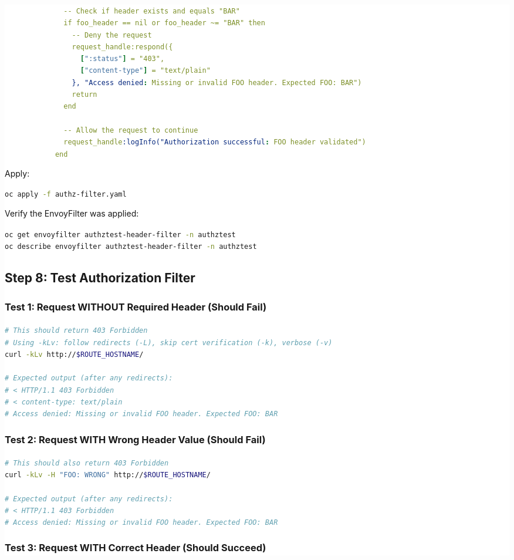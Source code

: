 ```yaml
              -- Check if header exists and equals "BAR"
              if foo_header == nil or foo_header ~= "BAR" then
                -- Deny the request
                request_handle:respond({
                  [":status"] = "403",
                  ["content-type"] = "text/plain"
                }, "Access denied: Missing or invalid FOO header. Expected FOO: BAR")
                return
              end
              
              -- Allow the request to continue
              request_handle:logInfo("Authorization successful: FOO header validated")
            end
```

Apply:
```bash
oc apply -f authz-filter.yaml
```

Verify the EnvoyFilter was applied:
```bash
oc get envoyfilter authztest-header-filter -n authztest
oc describe envoyfilter authztest-header-filter -n authztest
```

## Step 8: Test Authorization Filter

### Test 1: Request WITHOUT Required Header (Should Fail)

```bash
# This should return 403 Forbidden
# Using -kLv: follow redirects (-L), skip cert verification (-k), verbose (-v)
curl -kLv http://$ROUTE_HOSTNAME/

# Expected output (after any redirects):
# < HTTP/1.1 403 Forbidden
# < content-type: text/plain
# Access denied: Missing or invalid FOO header. Expected FOO: BAR
```

### Test 2: Request WITH Wrong Header Value (Should Fail)

```bash
# This should also return 403 Forbidden
curl -kLv -H "FOO: WRONG" http://$ROUTE_HOSTNAME/

# Expected output (after any redirects):
# < HTTP/1.1 403 Forbidden
# Access denied: Missing or invalid FOO header. Expected FOO: BAR
```

### Test 3: Request WITH Correct Header (Should Succeed)
